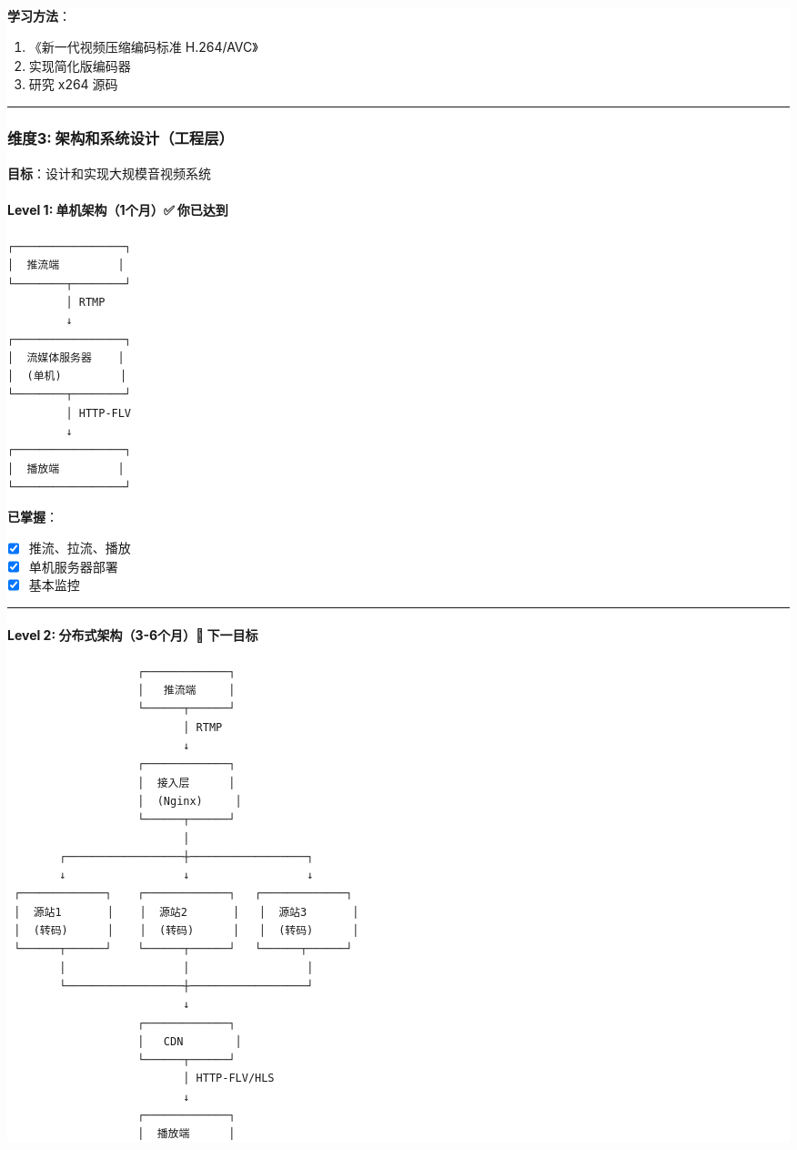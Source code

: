 **学习方法**：
1. 《新一代视频压缩编码标准 H.264/AVC》
2. 实现简化版编码器
3. 研究 x264 源码

---

### 维度3: 架构和系统设计（工程层）

**目标**：设计和实现大规模音视频系统

#### **Level 1: 单机架构（1个月）✅ 你已达到**

```
┌─────────────────┐
│  推流端         │
└────────┬────────┘
         │ RTMP
         ↓
┌─────────────────┐
│  流媒体服务器    │
│  (单机)         │
└────────┬────────┘
         │ HTTP-FLV
         ↓
┌─────────────────┐
│  播放端         │
└─────────────────┘
```

**已掌握**：
- [x] 推流、拉流、播放
- [x] 单机服务器部署
- [x] 基本监控

---

#### **Level 2: 分布式架构（3-6个月）🎯 下一目标**

```
                    ┌─────────────┐
                    │   推流端     │
                    └──────┬──────┘
                           │ RTMP
                           ↓
                    ┌─────────────┐
                    │  接入层      │
                    │  (Nginx)     │
                    └──────┬──────┘
                           │
        ┌──────────────────┼──────────────────┐
        ↓                  ↓                  ↓
 ┌─────────────┐    ┌─────────────┐   ┌─────────────┐
 │  源站1       │    │  源站2       │   │  源站3       │
 │  (转码)      │    │  (转码)      │   │  (转码)      │
 └──────┬──────┘    └──────┬──────┘   └──────┬──────┘
        │                  │                  │
        └──────────────────┼──────────────────┘
                           ↓
                    ┌─────────────┐
                    │   CDN        │
                    └──────┬──────┘
                           │ HTTP-FLV/HLS
                           ↓
                    ┌─────────────┐
                    │  播放端      │
```